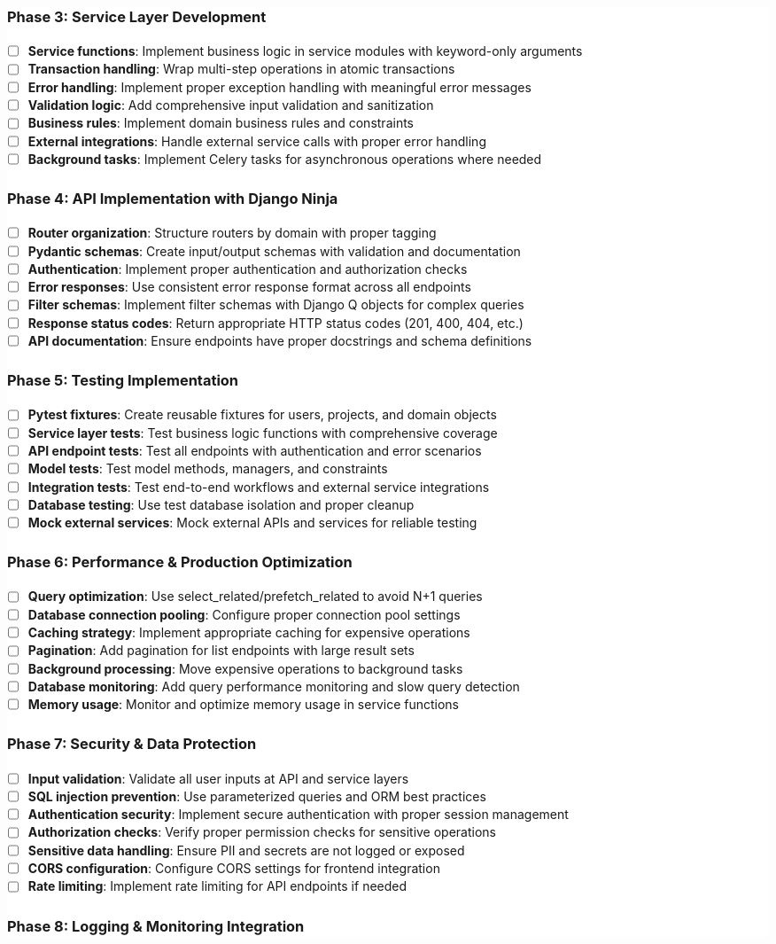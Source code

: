 ### Phase 3: Service Layer Development

- [ ] **Service functions**: Implement business logic in service modules with keyword-only arguments
- [ ] **Transaction handling**: Wrap multi-step operations in atomic transactions
- [ ] **Error handling**: Implement proper exception handling with meaningful error messages
- [ ] **Validation logic**: Add comprehensive input validation and sanitization
- [ ] **Business rules**: Implement domain business rules and constraints
- [ ] **External integrations**: Handle external service calls with proper error handling
- [ ] **Background tasks**: Implement Celery tasks for asynchronous operations where needed

### Phase 4: API Implementation with Django Ninja

- [ ] **Router organization**: Structure routers by domain with proper tagging
- [ ] **Pydantic schemas**: Create input/output schemas with validation and documentation
- [ ] **Authentication**: Implement proper authentication and authorization checks
- [ ] **Error responses**: Use consistent error response format across all endpoints
- [ ] **Filter schemas**: Implement filter schemas with Django Q objects for complex queries
- [ ] **Response status codes**: Return appropriate HTTP status codes (201, 400, 404, etc.)
- [ ] **API documentation**: Ensure endpoints have proper docstrings and schema definitions

### Phase 5: Testing Implementation

- [ ] **Pytest fixtures**: Create reusable fixtures for users, projects, and domain objects
- [ ] **Service layer tests**: Test business logic functions with comprehensive coverage
- [ ] **API endpoint tests**: Test all endpoints with authentication and error scenarios
- [ ] **Model tests**: Test model methods, managers, and constraints
- [ ] **Integration tests**: Test end-to-end workflows and external service integrations
- [ ] **Database testing**: Use test database isolation and proper cleanup
- [ ] **Mock external services**: Mock external APIs and services for reliable testing

### Phase 6: Performance & Production Optimization

- [ ] **Query optimization**: Use select_related/prefetch_related to avoid N+1 queries
- [ ] **Database connection pooling**: Configure proper connection pool settings
- [ ] **Caching strategy**: Implement appropriate caching for expensive operations
- [ ] **Pagination**: Add pagination for list endpoints with large result sets
- [ ] **Background processing**: Move expensive operations to background tasks
- [ ] **Database monitoring**: Add query performance monitoring and slow query detection
- [ ] **Memory usage**: Monitor and optimize memory usage in service functions

### Phase 7: Security & Data Protection

- [ ] **Input validation**: Validate all user inputs at API and service layers
- [ ] **SQL injection prevention**: Use parameterized queries and ORM best practices
- [ ] **Authentication security**: Implement secure authentication with proper session management
- [ ] **Authorization checks**: Verify proper permission checks for sensitive operations
- [ ] **Sensitive data handling**: Ensure PII and secrets are not logged or exposed
- [ ] **CORS configuration**: Configure CORS settings for frontend integration
- [ ] **Rate limiting**: Implement rate limiting for API endpoints if needed

### Phase 8: Logging & Monitoring Integration
